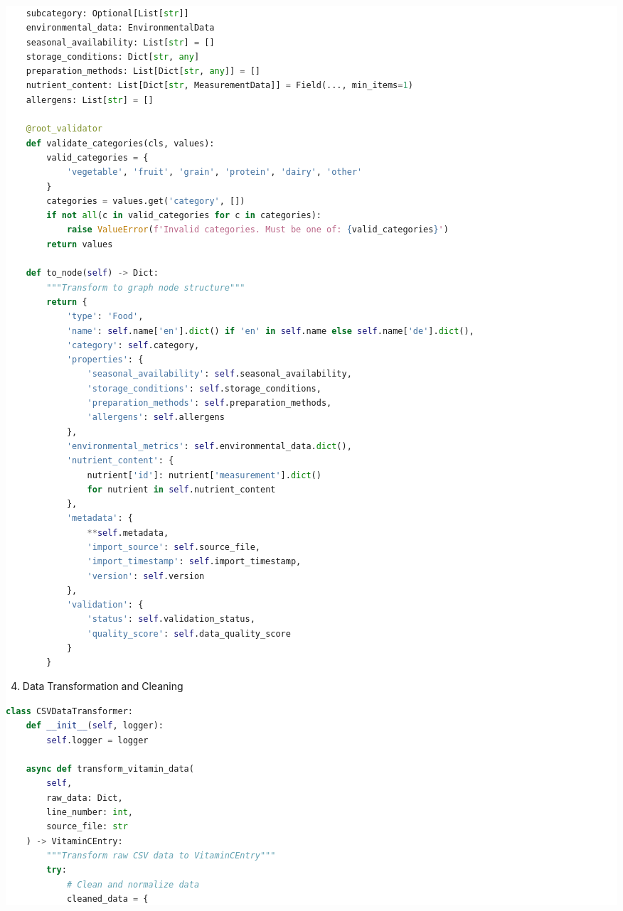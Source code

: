 ```python
    subcategory: Optional[List[str]]
    environmental_data: EnvironmentalData
    seasonal_availability: List[str] = []
    storage_conditions: Dict[str, any]
    preparation_methods: List[Dict[str, any]] = []
    nutrient_content: List[Dict[str, MeasurementData]] = Field(..., min_items=1)
    allergens: List[str] = []
    
    @root_validator
    def validate_categories(cls, values):
        valid_categories = {
            'vegetable', 'fruit', 'grain', 'protein', 'dairy', 'other'
        }
        categories = values.get('category', [])
        if not all(c in valid_categories for c in categories):
            raise ValueError(f'Invalid categories. Must be one of: {valid_categories}')
        return values
    
    def to_node(self) -> Dict:
        """Transform to graph node structure"""
        return {
            'type': 'Food',
            'name': self.name['en'].dict() if 'en' in self.name else self.name['de'].dict(),
            'category': self.category,
            'properties': {
                'seasonal_availability': self.seasonal_availability,
                'storage_conditions': self.storage_conditions,
                'preparation_methods': self.preparation_methods,
                'allergens': self.allergens
            },
            'environmental_metrics': self.environmental_data.dict(),
            'nutrient_content': {
                nutrient['id']: nutrient['measurement'].dict()
                for nutrient in self.nutrient_content
            },
            'metadata': {
                **self.metadata,
                'import_source': self.source_file,
                'import_timestamp': self.import_timestamp,
                'version': self.version
            },
            'validation': {
                'status': self.validation_status,
                'quality_score': self.data_quality_score
            }
        }
```

4. Data Transformation and Cleaning
```python
class CSVDataTransformer:
    def __init__(self, logger):
        self.logger = logger
        
    async def transform_vitamin_data(
        self,
        raw_data: Dict,
        line_number: int,
        source_file: str
    ) -> VitaminCEntry:
        """Transform raw CSV data to VitaminCEntry"""
        try:
            # Clean and normalize data
            cleaned_data = {
```
